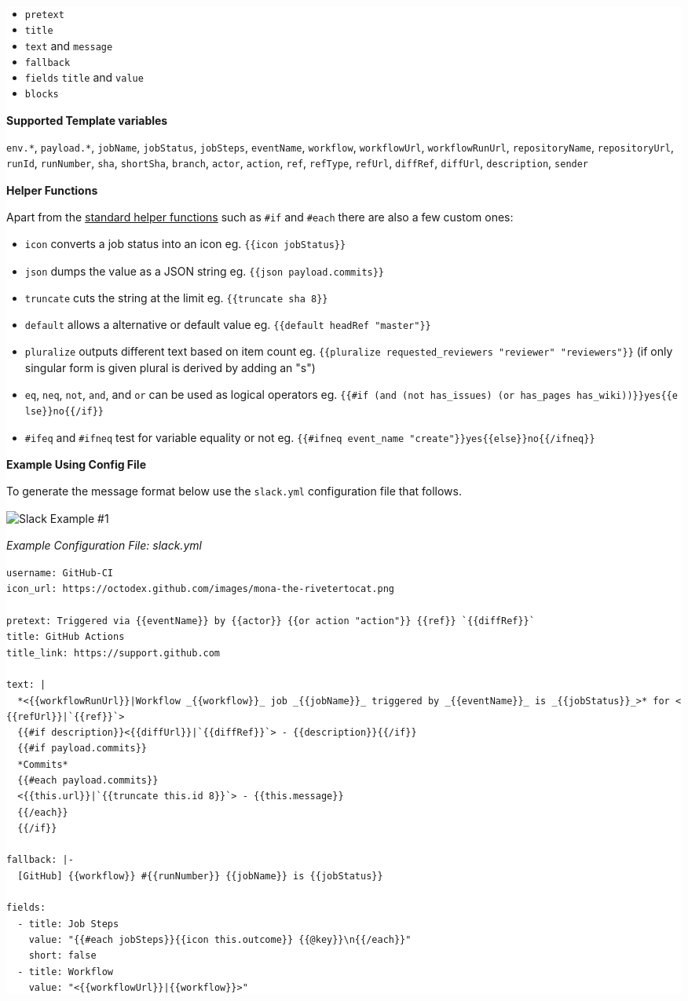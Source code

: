 - `pretext`
- `title`
- `text` and `message`
- `fallback`
- `fields` `title` and `value`
- `blocks`

**Supported Template variables**

`env.*`, `payload.*`, `jobName`, `jobStatus`, `jobSteps`,
`eventName`, `workflow`, `workflowUrl`, `workflowRunUrl`, `repositoryName`, `repositoryUrl`, `runId`, `runNumber`, `sha`, `shortSha`, `branch`, `actor`, `action`, `ref`, `refType`, `refUrl`, `diffRef`, `diffUrl`, `description`, `sender`

**Helper Functions**

Apart from the [standard helper functions](https://handlebarsjs.com/guide/builtin-helpers.html#if) such as `#if` and `#each` there are also a few custom
ones:

- `icon` converts a job status into an icon eg. `{{icon jobStatus}}`
- `json` dumps the value as a JSON string eg. `{{json payload.commits}}`
- `truncate` cuts the string at the limit eg. `{{truncate sha 8}}`
- `default` allows a alternative or default value eg. `{{default headRef "master"}}`
- `pluralize` outputs different text based on item count eg. `{{pluralize requested_reviewers "reviewer" "reviewers"}}` (if only singular form is given plural is derived by adding an "s")

- `eq`, `neq`, `not`, `and`, and `or` can be used as logical operators eg. `{{#if (and (not has_issues) (or has_pages has_wiki))}}yes{{else}}no{{/if}}`
- `#ifeq` and `#ifneq` test for variable equality or not eg. `{{#ifneq event_name "create"}}yes{{else}}no{{/ifneq}}`

**Example Using Config File**

To generate the message format below use the `slack.yml` configuration file that follows.

<img src="./docs/images/example3.png" width="540" title="Slack Example #1">

*Example Configuration File: slack.yml*

```
username: GitHub-CI
icon_url: https://octodex.github.com/images/mona-the-rivetertocat.png

pretext: Triggered via {{eventName}} by {{actor}} {{or action "action"}} {{ref}} `{{diffRef}}`
title: GitHub Actions
title_link: https://support.github.com

text: |
  *<{{workflowRunUrl}}|Workflow _{{workflow}}_ job _{{jobName}}_ triggered by _{{eventName}}_ is _{{jobStatus}}_>* for <{{refUrl}}|`{{ref}}`>
  {{#if description}}<{{diffUrl}}|`{{diffRef}}`> - {{description}}{{/if}}
  {{#if payload.commits}}
  *Commits*
  {{#each payload.commits}}
  <{{this.url}}|`{{truncate this.id 8}}`> - {{this.message}}
  {{/each}}
  {{/if}}

fallback: |-
  [GitHub] {{workflow}} #{{runNumber}} {{jobName}} is {{jobStatus}}

fields:
  - title: Job Steps
    value: "{{#each jobSteps}}{{icon this.outcome}} {{@key}}\n{{/each}}"
    short: false
  - title: Workflow
    value: "<{{workflowUrl}}|{{workflow}}>"
```